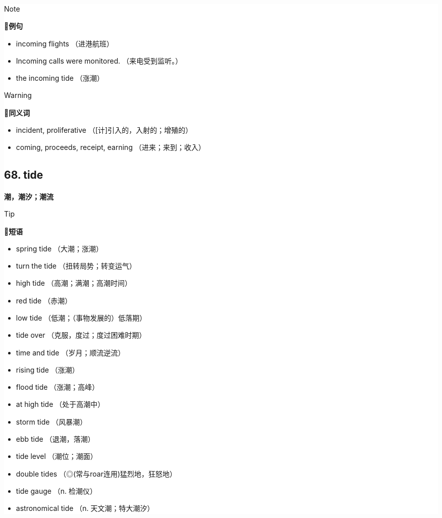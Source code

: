 > [!NOTE]
> **🎤例句**
> - incoming flights （进港航班）
>
> - Incoming calls were monitored. （来电受到监听。）
>
> - the incoming tide （涨潮）
>

> [!WARNING]
> **🤔同义词**
> - incident, proliferative （[计]引入的，入射的；增殖的）
>
> - coming, proceeds, receipt, earning （进来；来到；收入）
>

## 68. tide

**潮，潮汐；潮流**

> [!TIP]
> **🤩短语**
> - spring tide （大潮；涨潮）
>
> - turn the tide （扭转局势；转变运气）
>
> - high tide （高潮；满潮；高潮时间）
>
> - red tide （赤潮）
>
> - low tide （低潮；（事物发展的）低落期）
>
> - tide over （克服，度过；度过困难时期）
>
> - time and tide （岁月；顺流逆流）
>
> - rising tide （涨潮）
>
> - flood tide （涨潮；高峰）
>
> - at high tide （处于高潮中）
>
> - storm tide （风暴潮）
>
> - ebb tide （退潮，落潮）
>
> - tide level （潮位；潮面）
>
> - double tides （◎(常与roar连用)猛烈地，狂怒地）
>
> - tide gauge （n. 检潮仪）
>
> - astronomical tide （n. 天文潮；特大潮汐）
>
